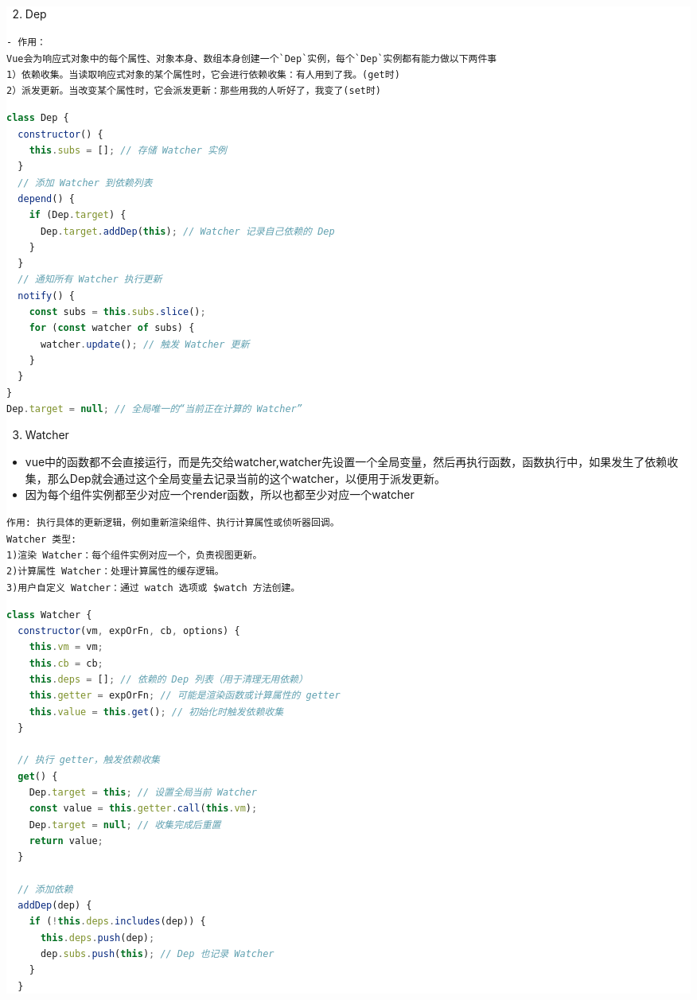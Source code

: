 2. Dep
```
- 作用：
Vue会为响应式对象中的每个属性、对象本身、数组本身创建一个`Dep`实例，每个`Dep`实例都有能力做以下两件事
1）依赖收集。当读取响应式对象的某个属性时，它会进行依赖收集：有人用到了我。(get时)
2）派发更新。当改变某个属性时，它会派发更新：那些用我的人听好了，我变了(set时)
```
```js
class Dep {
  constructor() {
    this.subs = []; // 存储 Watcher 实例
  }
  // 添加 Watcher 到依赖列表
  depend() {
    if (Dep.target) {
      Dep.target.addDep(this); // Watcher 记录自己依赖的 Dep
    }
  }
  // 通知所有 Watcher 执行更新
  notify() {
    const subs = this.subs.slice();
    for (const watcher of subs) {
      watcher.update(); // 触发 Watcher 更新
    }
  }
}
Dep.target = null; // 全局唯一的“当前正在计算的 Watcher”
```
3. Watcher
- vue中的函数都不会直接运行，而是先交给watcher,watcher先设置一个全局变量，然后再执行函数，函数执行中，如果发生了依赖收集，那么Dep就会通过这个全局变量去记录当前的这个watcher，以便用于派发更新。
- 因为每个组件实例都至少对应一个render函数，所以也都至少对应一个watcher
```
作用: 执行具体的更新逻辑，例如重新渲染组件、执行计算属性或侦听器回调。
Watcher 类型:
1)渲染 Watcher：每个组件实例对应一个，负责视图更新。
2)计算属性 Watcher：处理计算属性的缓存逻辑。
3)用户自定义 Watcher：通过 watch 选项或 $watch 方法创建。
```
```js
class Watcher {
  constructor(vm, expOrFn, cb, options) {
    this.vm = vm;
    this.cb = cb;
    this.deps = []; // 依赖的 Dep 列表（用于清理无用依赖）
    this.getter = expOrFn; // 可能是渲染函数或计算属性的 getter
    this.value = this.get(); // 初始化时触发依赖收集
  }

  // 执行 getter，触发依赖收集
  get() {
    Dep.target = this; // 设置全局当前 Watcher
    const value = this.getter.call(this.vm);
    Dep.target = null; // 收集完成后重置
    return value;
  }

  // 添加依赖
  addDep(dep) {
    if (!this.deps.includes(dep)) {
      this.deps.push(dep);
      dep.subs.push(this); // Dep 也记录 Watcher
    }
  }

```